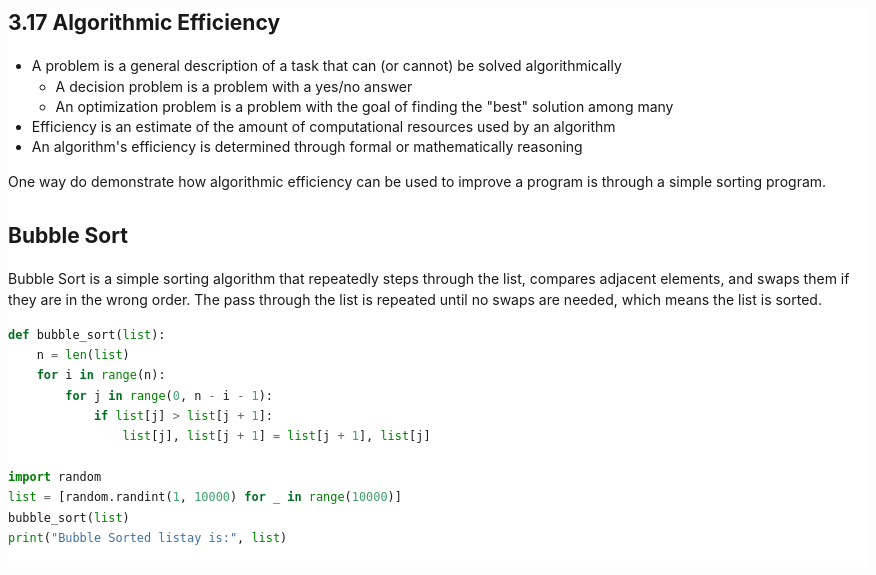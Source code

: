 
## 3.17 Algorithmic Efficiency
- A problem is a general description of a task that can (or cannot) be solved algorithmically
    - A decision problem is a problem with a yes/no answer
    - An optimization problem is a problem with the goal of finding the "best" solution among many
- Efficiency is an estimate of the amount of computational resources used by an algorithm
- An algorithm's efficiency is determined through formal or mathematically reasoning

One way do demonstrate how algorithmic efficiency can be used to improve a program is through a simple sorting program. 

## Bubble Sort
Bubble Sort is a simple sorting algorithm that repeatedly steps through the list, compares adjacent elements, and swaps them if they are in the wrong order. The pass through the list is repeated until no swaps are needed, which means the list is sorted.


```python
def bubble_sort(list):
    n = len(list)
    for i in range(n):
        for j in range(0, n - i - 1):
            if list[j] > list[j + 1]:
                list[j], list[j + 1] = list[j + 1], list[j]

import random
list = [random.randint(1, 10000) for _ in range(10000)]
bubble_sort(list)
print("Bubble Sorted listay is:", list)
 
```

